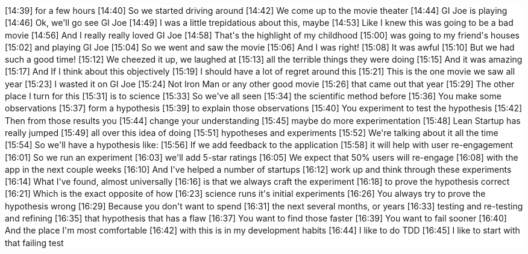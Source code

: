 [14:39] for a few hours
[14:40] So we started driving around
[14:42] We come up to the movie theater
[14:44] GI Joe is playing
[14:46] Ok, we'll go see GI Joe
[14:49] I was a little trepidatious about this, maybe
[14:53] Like I knew this was going to be a bad movie
[14:56] And I really really loved GI Joe
[14:58] That's the highlight of my childhood
[15:00] was going to my friend's houses
[15:02] and playing GI Joe
[15:04] So we went and saw the movie
[15:06] And I was right!
[15:08] It was awful
[15:10] But we had such a good time!
[15:12] We cheezed it up, we laughed at
[15:13] all the terrible things they were doing
[15:15] And it was amazing
[15:17] And If I think about this objectively
[15:19] I should have a lot of regret around this
[15:21] This is the one movie we saw all year
[15:23] I wasted it on GI Joe
[15:24] Not Iron Man or any other good movie
[15:26] that came out that year
[15:29] The other place I turn for this
[15:31] is to science
[15:33] So we've all seen
[15:34] the scientific method before
[15:36] You make some observations
[15:37] form a hypothesis
[15:39] to explain those observations
[15:40] You experiment to test the hypothesis
[15:42] Then from those results you
[15:44] change your understanding
[15:45] maybe do more experimentation
[15:48] Lean Startup has really jumped
[15:49] all over this idea of doing
[15:51] hypotheses and experiments
[15:52] We're talking about it all the time
[15:54] So we'll have a hypothesis like:
[15:56] If we add feedback to the application
[15:58] it will help with user re-engagement
[16:01] So we run an experiment
[16:03] we'll add 5-star ratings
[16:05] We expect that 50% users will re-engage
[16:08] with the app in the next couple weeks
[16:10] And I've helped a number of startups
[16:12] work up and think through these experiments
[16:14] What I've found, almost universally
[16:16] is that we always craft the experiment
[16:18] to prove the hypothesis correct
[16:21] Which is the exact opposite of how
[16:23] science runs it's initial experiments
[16:26] You always try to prove the hypothesis wrong
[16:29] Because you don't want to spend
[16:31] the next several months, or years
[16:33] testing and re-testing and refining
[16:35] that hypothesis that has a flaw
[16:37] You want to find those faster
[16:39] You want to fail sooner
[16:40] And the place I'm most comfortable
[16:42] with this is in my development habits
[16:44] I like to do TDD
[16:45] I like to start with that failing test